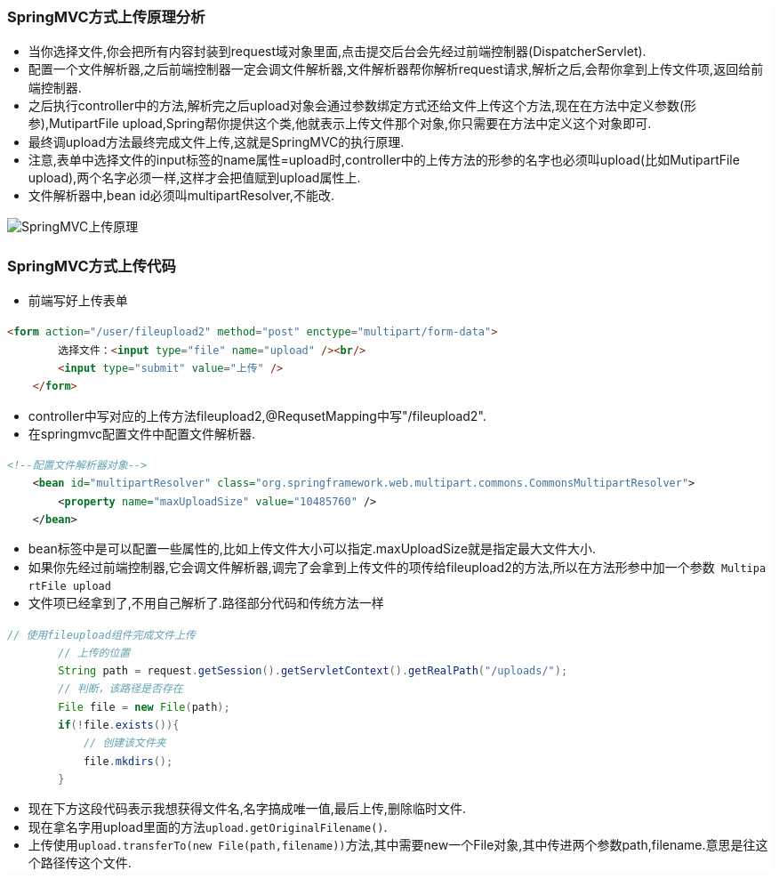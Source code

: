 ### SpringMVC方式上传原理分析

- 当你选择文件,你会把所有内容封装到request域对象里面,点击提交后台会先经过前端控制器(DispatcherServlet).
- 配置一个文件解析器,之后前端控制器一定会调文件解析器,文件解析器帮你解析request请求,解析之后,会帮你拿到上传文件项,返回给前端控制器.
- 之后执行controller中的方法,解析完之后upload对象会通过参数绑定方式还给文件上传这个方法,现在在方法中定义参数(形参),MutipartFile  upload,Spring帮你提供这个类,他就表示上传文件那个对象,你只需要在方法中定义这个对象即可.
- 最终调upload方法最终完成文件上传,这就是SpringMVC的执行原理.
- 注意,表单中选择文件的input标签的name属性=upload时,controller中的上传方法的形参的名字也必须叫upload(比如MutipartFile  upload),两个名字必须一样,这样才会把值赋到upload属性上.
- 文件解析器中,bean id必须叫multipartResolver,不能改.

![SpringMVC上传原理](https://i.postimg.cc/7YNL5PBz/03.png)

### SpringMVC方式上传代码

- 前端写好上传表单

```html
<form action="/user/fileupload2" method="post" enctype="multipart/form-data">
        选择文件：<input type="file" name="upload" /><br/>
        <input type="submit" value="上传" />
    </form>
```

- controller中写对应的上传方法fileupload2,@RequsetMapping中写"/fileupload2".
- 在springmvc配置文件中配置文件解析器.

```xml
<!--配置文件解析器对象-->
    <bean id="multipartResolver" class="org.springframework.web.multipart.commons.CommonsMultipartResolver">
        <property name="maxUploadSize" value="10485760" />
    </bean>
```

- bean标签中是可以配置一些属性的,比如上传文件大小可以指定.maxUploadSize就是指定最大文件大小.
- 如果你先经过前端控制器,它会调文件解析器,调完了会拿到上传文件的项传给fileupload2的方法,所以在方法形参中加一个参数` MultipartFile upload`
- 文件项已经拿到了,不用自己解析了.路径部分代码和传统方法一样

```java
// 使用fileupload组件完成文件上传
        // 上传的位置
        String path = request.getSession().getServletContext().getRealPath("/uploads/");
        // 判断，该路径是否存在
        File file = new File(path);
        if(!file.exists()){
            // 创建该文件夹
            file.mkdirs();
        }
```

- 现在下方这段代码表示我想获得文件名,名字搞成唯一值,最后上传,删除临时文件.
- 现在拿名字用upload里面的方法`upload.getOriginalFilename()`.
- 上传使用`upload.transferTo(new File(path,filename))`方法,其中需要new一个File对象,其中传进两个参数path,filename.意思是往这个路径传这个文件.
